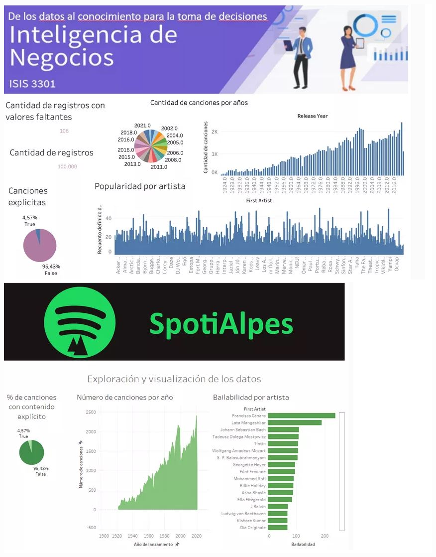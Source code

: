<img src="img/TableroSpotiAlpes2.JPG" alt="tab-1"/>
<img src="img/TableroSpotiAlpes3.JPG" alt="tab-1"/>